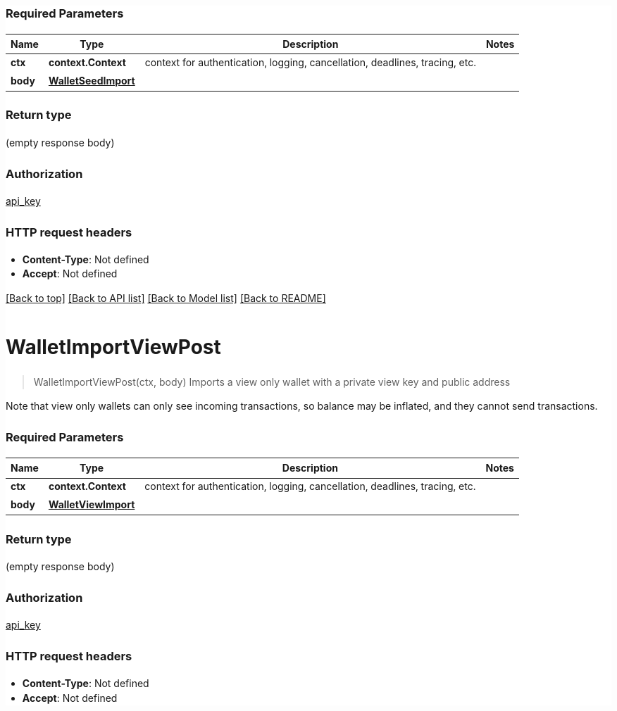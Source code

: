 ### Required Parameters

Name | Type | Description  | Notes
------------- | ------------- | ------------- | -------------
 **ctx** | **context.Context** | context for authentication, logging, cancellation, deadlines, tracing, etc.
  **body** | [**WalletSeedImport**](WalletSeedImport.md)|  | 

### Return type

 (empty response body)

### Authorization

[api_key](../README.md#api_key)

### HTTP request headers

 - **Content-Type**: Not defined
 - **Accept**: Not defined

[[Back to top]](#) [[Back to API list]](../README.md#documentation-for-api-endpoints) [[Back to Model list]](../README.md#documentation-for-models) [[Back to README]](../README.md)

# **WalletImportViewPost**
> WalletImportViewPost(ctx, body)
Imports a view only wallet with a private view key and public address

Note that view only wallets can only see incoming transactions, so balance may be inflated, and they cannot send transactions.

### Required Parameters

Name | Type | Description  | Notes
------------- | ------------- | ------------- | -------------
 **ctx** | **context.Context** | context for authentication, logging, cancellation, deadlines, tracing, etc.
  **body** | [**WalletViewImport**](WalletViewImport.md)|  | 

### Return type

 (empty response body)

### Authorization

[api_key](../README.md#api_key)

### HTTP request headers

 - **Content-Type**: Not defined
 - **Accept**: Not defined

